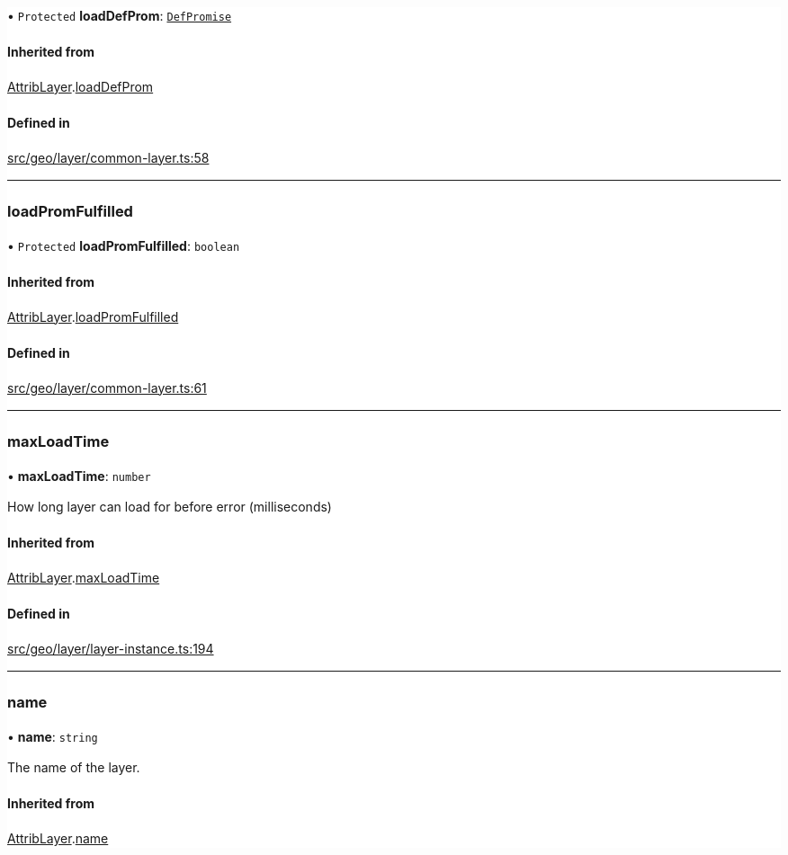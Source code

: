 • `Protected` **loadDefProm**: [`DefPromise`](geo_api_utils_promise.DefPromise.md)

#### Inherited from

[AttribLayer](geo_layer_attrib_layer.AttribLayer.md).[loadDefProm](geo_layer_attrib_layer.AttribLayer.md#loaddefprom)

#### Defined in

[src/geo/layer/common-layer.ts:58](https://github.com/sharvenp/ramp4-docs/blob/c6cdb39/src/geo/layer/common-layer.ts#L58)

___

### loadPromFulfilled

• `Protected` **loadPromFulfilled**: `boolean`

#### Inherited from

[AttribLayer](geo_layer_attrib_layer.AttribLayer.md).[loadPromFulfilled](geo_layer_attrib_layer.AttribLayer.md#loadpromfulfilled)

#### Defined in

[src/geo/layer/common-layer.ts:61](https://github.com/sharvenp/ramp4-docs/blob/c6cdb39/src/geo/layer/common-layer.ts#L61)

___

### maxLoadTime

• **maxLoadTime**: `number`

How long layer can load for before error (milliseconds)

#### Inherited from

[AttribLayer](geo_layer_attrib_layer.AttribLayer.md).[maxLoadTime](geo_layer_attrib_layer.AttribLayer.md#maxloadtime)

#### Defined in

[src/geo/layer/layer-instance.ts:194](https://github.com/sharvenp/ramp4-docs/blob/c6cdb39/src/geo/layer/layer-instance.ts#L194)

___

### name

• **name**: `string`

The name of the layer.

#### Inherited from

[AttribLayer](geo_layer_attrib_layer.AttribLayer.md).[name](geo_layer_attrib_layer.AttribLayer.md#name)
